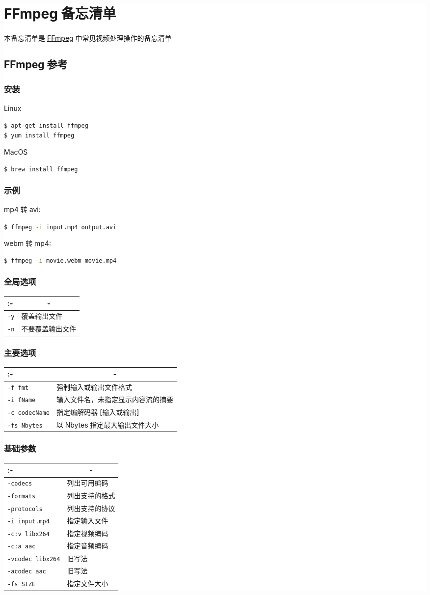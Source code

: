 FFmpeg 备忘清单
===

本备忘清单是 [FFmpeg](https://ffmpeg.org/) 中常见视频处理操作的备忘清单

FFmpeg 参考
---

### 安装


Linux

```
$ apt-get install ffmpeg
$ yum install ffmpeg
```

MacOS

```bash
$ brew install ffmpeg
```

### 示例


mp4 转 avi:

```bash
$ ffmpeg -i input.mp4 output.avi
```

webm 转 mp4:

```bash
$ ffmpeg -i movie.webm movie.mp4
```

### 全局选项

:- | -
:- | -
`-y` | 覆盖输出文件
`-n` | 不要覆盖输出文件

### 主要选项

:- | -
:- | -
`-f fmt` | 强制输入或输出文件格式
`-i fName` | 输入文件名，未指定显示内容流的摘要
`-c codecName` | 指定编解码器 [输入或输出]
`-fs Nbytes` | 以 Nbytes 指定最大输出文件大小

### 基础参数

:- | -
:- | -
`-codecs`             | 列出可用编码
`-formats`            | 列出支持的格式
`-protocols`          | 列出支持的协议
`-i input.mp4`        | 指定输入文件
`-c:v libx264`        | 指定视频编码
`-c:a aac`            | 指定音频编码
`-vcodec libx264`     | 旧写法
`-acodec aac`         | 旧写法
`-fs SIZE`            | 指定文件大小
